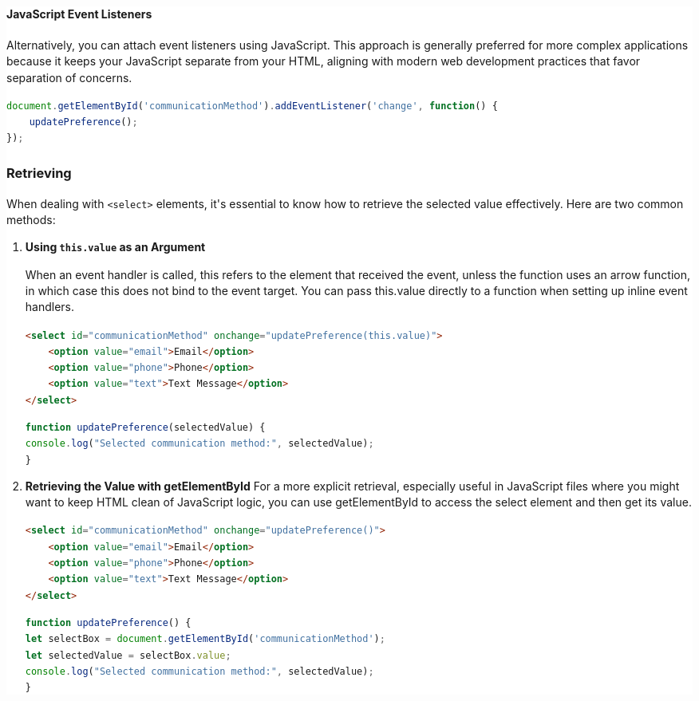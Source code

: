 #### JavaScript Event Listeners

Alternatively, you can attach event listeners using JavaScript. This approach is generally preferred for more complex applications because it keeps your JavaScript separate from your HTML, aligning with modern web development practices that favor separation of concerns.

```javascript
document.getElementById('communicationMethod').addEventListener('change', function() {
	updatePreference();
});
```

### Retrieving

When dealing with `<select>` elements, it's essential to know how to retrieve the selected value effectively. Here are two common methods:

1. **Using `this.value` as an Argument**
   
	When an event handler is called, this refers to the element that received the event, unless the function uses an arrow function, in which case this does not bind to the event target. You can pass this.value directly to a function when setting up inline event handlers.

	```html
	<select id="communicationMethod" onchange="updatePreference(this.value)">
	    <option value="email">Email</option>
	    <option value="phone">Phone</option>
	    <option value="text">Text Message</option>
	</select>
	```

	```javascript
	function updatePreference(selectedValue) {
    console.log("Selected communication method:", selectedValue);
	}
	```

2. **Retrieving the Value with getElementById**
   For a more explicit retrieval, especially useful in JavaScript files where you might want to keep HTML clean of JavaScript logic, you can use getElementById to access the select element and then get its value.

   ```html
   <select id="communicationMethod" onchange="updatePreference()">
       <option value="email">Email</option>
       <option value="phone">Phone</option>
       <option value="text">Text Message</option>
   </select>
   ```
   
	```javascript
	function updatePreference() {
    let selectBox = document.getElementById('communicationMethod');    
    let selectedValue = selectBox.value;
    console.log("Selected communication method:", selectedValue);
	}
	```
